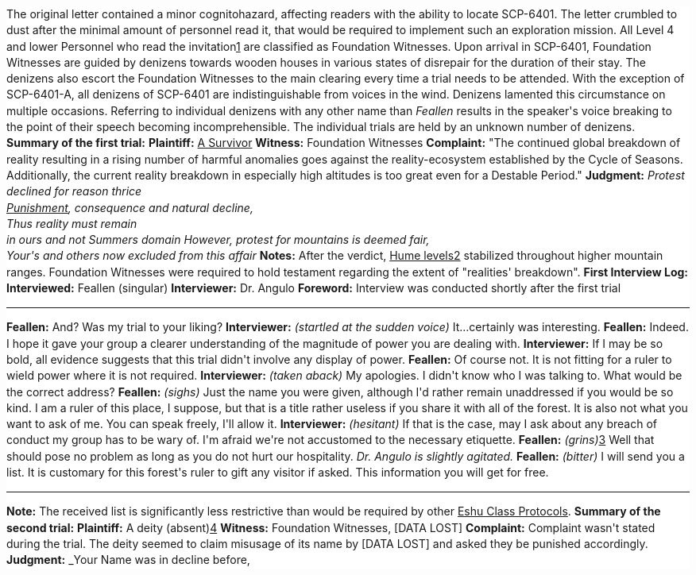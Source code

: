 The original letter contained a minor cognitohazard, affecting readers with the ability to locate SCP-6401. The letter crumbled to dust after the minimal amount of personnel read it, that would be required to implement such an exploration mission.
All Level 4 and lower Personnel who read the invitation[1](javascript:;) are classified as Foundation Witnesses.
Upon arrival in SCP-6401, Foundation Witnesses are guided by denizens towards wooden houses in various states of disrepair for the duration of their stay. The denizens also escort the Foundation Witnesses to the main clearing every time a trial needs to be attended.
With the exception of SCP-6401-A, all denizens of SCP-6401 are indistinguishable from voices in the wind. Denizens lamented this circumstance on multiple occasions.
Referring to individual denizens with any other name than _Feallen_ results in the speaker's voice breaking to the point of their speech becoming incomprehensible. The individual trials are held by an unknown number of denizens.
**Summary of the first trial:**
**Plaintiff:** [A Survivor](/scp-2000)
**Witness:** Foundation Witnesses
**Complaint:** "The continued global breakdown of reality resulting in a rising number of harmful anomalies goes against the reality-ecosystem established by the Cycle of Seasons. Additionally, the current reality breakdown in especially high altitudes is too great even for a Destable Period."
**Judgment:**
_Protest declined for reason thrice  
[Punishment](/scp-001-o5), consequence and natural decline,  
Thus reality must remain  
in ours and not Summers domain_
_However, protest for mountains is deemed fair,  
Your's and others now excluded from this affair_
**Notes:** After the verdict, [Hume levels](/and-this-one-explains-humes)[2](javascript:;) stabilized throughout higher mountain ranges. Foundation Witnesses were required to hold testament regarding the extent of "realities' breakdown".
**First Interview Log:**
**Interviewed:** Feallen (singular)
**Interviewer:** Dr. Angulo
**Foreword:** Interview was conducted shortly after the first trial
* * *
**Feallen:** And? Was my trial to your liking?
**Interviewer:** _(startled at the sudden voice)_ It…certainly was interesting.
**Feallen:** Indeed. I hope it gave your group a clearer understanding of the magnitude of power you are dealing with.
**Interviewer:** If I may be so bold, all evidence suggests that this trial didn't involve any display of power.
**Feallen:** Of course not. It is not fitting for a ruler to wield power where it is not required.
**Interviewer:** _(taken aback)_ My apologies. I didn't know who I was talking to. What would be the correct address?
**Feallen:** _(sighs)_ Just the name you were given, although I'd rather remain unaddressed if you would be so kind. I am a ruler of this place, I suppose, but that is a title rather useless if you share it with all of the forest. It is also not what you want to ask of me. You can speak freely, I'll allow it.
**Interviewer:** _(hesitant)_ If that is the case, may I ask about any breach of conduct my group has to be wary of. I'm afraid we're not accustomed to the necessary etiquette.
**Feallen:** _(grins)_[3](javascript:;) Well that should pose no problem as long as you do not hurt our hospitality.
_Dr. Angulo is slightly agitated._
**Feallen:** _(bitter)_ I will send you a list. It is customary for this forest's ruler to gift any visitor if asked. This information you will get for free.
* * *
**Note:** The received list is significantly less restrictive than would be required by other [Eshu Class Protocols](/taboo).
**Summary of the second trial:**
**Plaintiff:** A deity (absent)[4](javascript:;)
**Witness:** Foundation Witnesses, [DATA LOST]
**Complaint:** Complaint wasn't stated during the trial. The deity seemed to claim misusage of its name by [DATA LOST] and asked they be punished accordingly.
**Judgment:**
_Your Name was in decline before,  